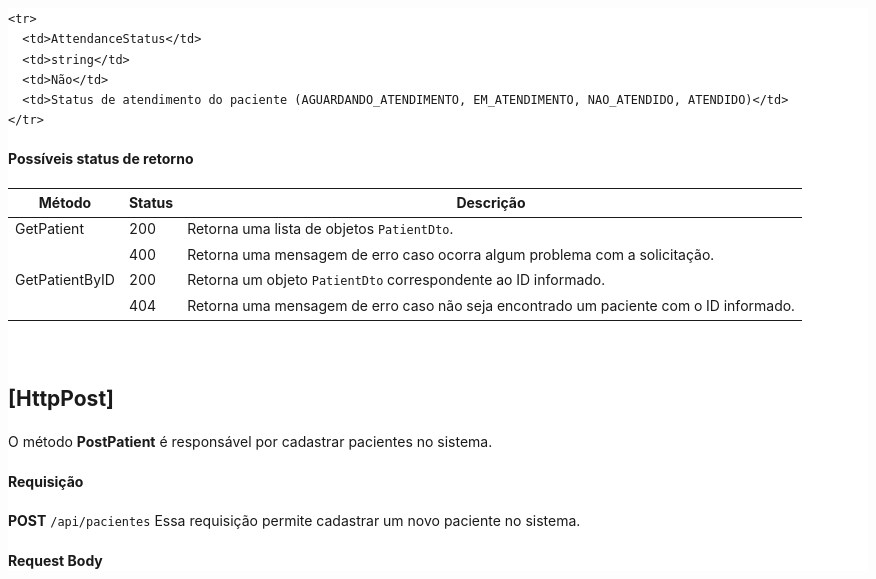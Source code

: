     <tr>
      <td>AttendanceStatus</td>
      <td>string</td>
      <td>Não</td>
      <td>Status de atendimento do paciente (AGUARDANDO_ATENDIMENTO, EM_ATENDIMENTO, NAO_ATENDIDO, ATENDIDO)</td>
    </tr>
  </tbody>
</table>

#### Possíveis status de retorno

<table>
  <thead>
    <tr>
      <th>Método</th>
      <th>Status</th>
      <th>Descrição</th>
    </tr>
  </thead>
  <tbody>
    <tr>
      <td rowspan="2">GetPatient</td>
      <td>200</td>
      <td>Retorna uma lista de objetos <code>PatientDto</code>.</td>
    </tr>
    <tr>
      <td>400</td>
      <td>Retorna uma mensagem de erro caso ocorra algum problema com a solicitação.</td>
    </tr>
   <tr>
      <td rowspan="2">GetPatientByID</td>
      <td>200</td>
      <td>Retorna um objeto <code>PatientDto</code> correspondente ao ID informado.</td>
    </tr>
    <tr>
      <td>404</td>
      <td>Retorna uma mensagem de erro caso não seja encontrado um paciente com o ID informado.</td>
    </tr>
  </tbody>
</table>

<br>

## [HttpPost]
O método **PostPatient** é responsável por cadastrar pacientes no sistema.

#### Requisição
**POST** `/api/pacientes`
Essa requisição permite cadastrar um novo paciente no sistema.

#### Request Body
